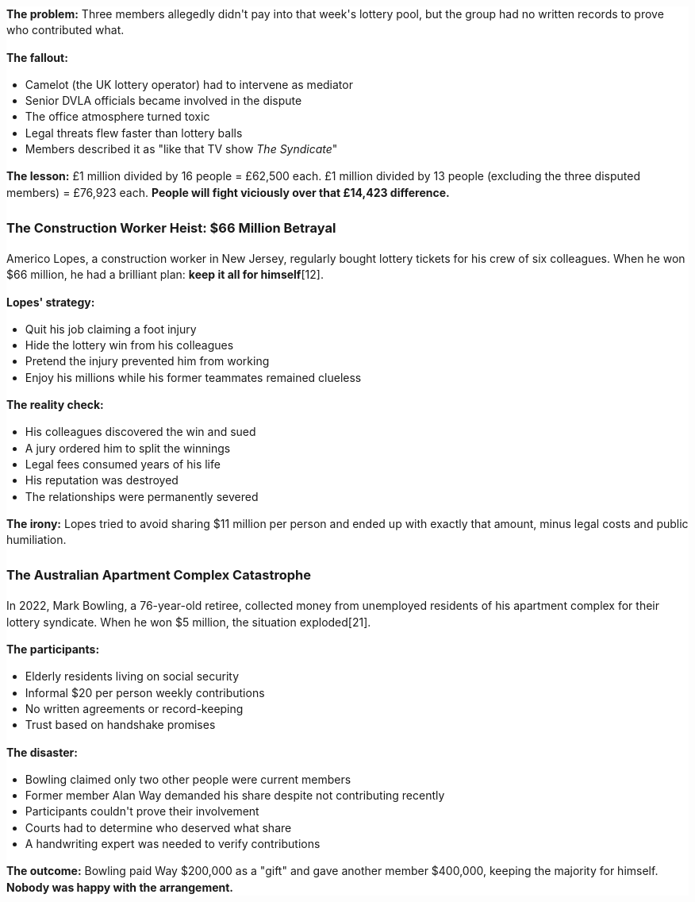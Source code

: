 **The problem:** Three members allegedly didn't pay into that week's lottery pool, but the group had no written records to prove who contributed what.

**The fallout:**
- Camelot (the UK lottery operator) had to intervene as mediator
- Senior DVLA officials became involved in the dispute
- The office atmosphere turned toxic
- Legal threats flew faster than lottery balls
- Members described it as "like that TV show *The Syndicate*"

**The lesson:** £1 million divided by 16 people = £62,500 each. £1 million divided by 13 people (excluding the three disputed members) = £76,923 each. **People will fight viciously over that £14,423 difference.**

### **The Construction Worker Heist: $66 Million Betrayal**

Americo Lopes, a construction worker in New Jersey, regularly bought lottery tickets for his crew of six colleagues. When he won $66 million, he had a brilliant plan: **keep it all for himself**[12].

**Lopes' strategy:**
- Quit his job claiming a foot injury
- Hide the lottery win from his colleagues
- Pretend the injury prevented him from working
- Enjoy his millions while his former teammates remained clueless

**The reality check:**
- His colleagues discovered the win and sued
- A jury ordered him to split the winnings
- Legal fees consumed years of his life
- His reputation was destroyed
- The relationships were permanently severed

**The irony:** Lopes tried to avoid sharing $11 million per person and ended up with exactly that amount, minus legal costs and public humiliation.

### **The Australian Apartment Complex Catastrophe**

In 2022, Mark Bowling, a 76-year-old retiree, collected money from unemployed residents of his apartment complex for their lottery syndicate. When he won $5 million, the situation exploded[21].

**The participants:**
- Elderly residents living on social security
- Informal $20 per person weekly contributions
- No written agreements or record-keeping
- Trust based on handshake promises

**The disaster:**
- Bowling claimed only two other people were current members
- Former member Alan Way demanded his share despite not contributing recently
- Participants couldn't prove their involvement
- Courts had to determine who deserved what share
- A handwriting expert was needed to verify contributions

**The outcome:** Bowling paid Way $200,000 as a "gift" and gave another member $400,000, keeping the majority for himself. **Nobody was happy with the arrangement.**
